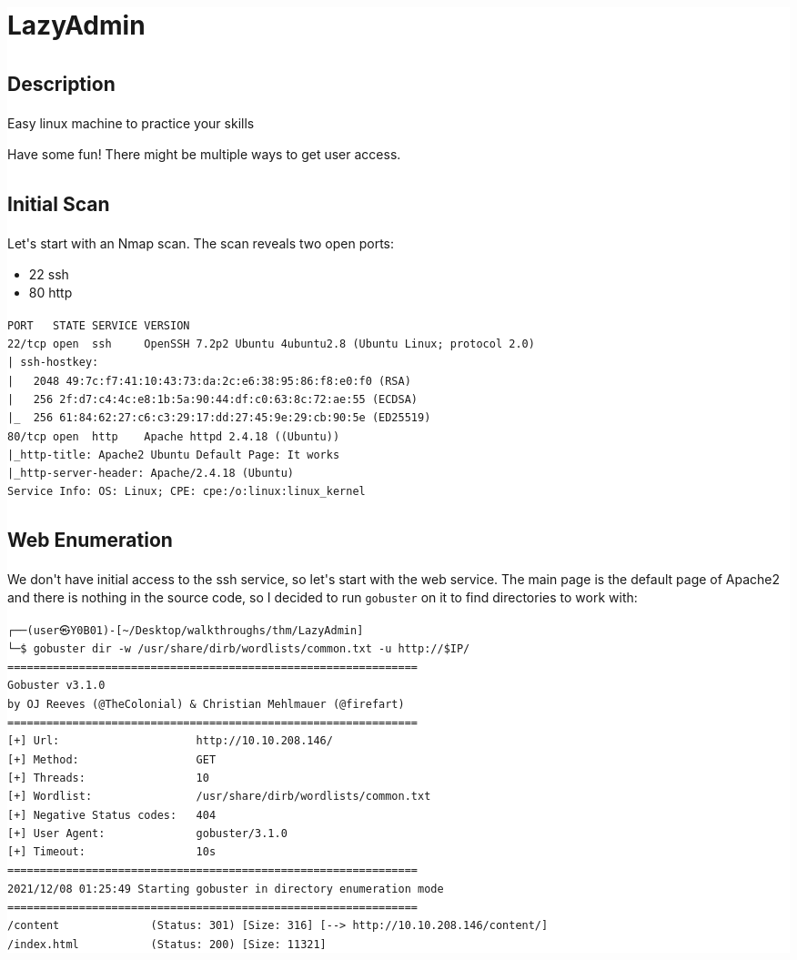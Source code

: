 # LazyAdmin

## Description

Easy linux machine to practice your skills

Have some fun! There might be multiple ways to get user access.

## Initial Scan

Let's start with an Nmap scan. The scan reveals two open ports:

* 22 ssh
* 80 http

~~~
PORT   STATE SERVICE VERSION
22/tcp open  ssh     OpenSSH 7.2p2 Ubuntu 4ubuntu2.8 (Ubuntu Linux; protocol 2.0)
| ssh-hostkey: 
|   2048 49:7c:f7:41:10:43:73:da:2c:e6:38:95:86:f8:e0:f0 (RSA)
|   256 2f:d7:c4:4c:e8:1b:5a:90:44:df:c0:63:8c:72:ae:55 (ECDSA)
|_  256 61:84:62:27:c6:c3:29:17:dd:27:45:9e:29:cb:90:5e (ED25519)
80/tcp open  http    Apache httpd 2.4.18 ((Ubuntu))
|_http-title: Apache2 Ubuntu Default Page: It works
|_http-server-header: Apache/2.4.18 (Ubuntu)
Service Info: OS: Linux; CPE: cpe:/o:linux:linux_kernel
~~~

## Web Enumeration

We don't have initial access to the ssh service, so let's start with the web service. The main page is the default page of Apache2 and there is nothing in the source code, so I decided to run `gobuster` on it to find directories to work with:

~~~
┌──(user㉿Y0B01)-[~/Desktop/walkthroughs/thm/LazyAdmin]
└─$ gobuster dir -w /usr/share/dirb/wordlists/common.txt -u http://$IP/                   
===============================================================
Gobuster v3.1.0
by OJ Reeves (@TheColonial) & Christian Mehlmauer (@firefart)
===============================================================
[+] Url:                     http://10.10.208.146/
[+] Method:                  GET
[+] Threads:                 10
[+] Wordlist:                /usr/share/dirb/wordlists/common.txt
[+] Negative Status codes:   404
[+] User Agent:              gobuster/3.1.0
[+] Timeout:                 10s
===============================================================
2021/12/08 01:25:49 Starting gobuster in directory enumeration mode
===============================================================
/content              (Status: 301) [Size: 316] [--> http://10.10.208.146/content/]
/index.html           (Status: 200) [Size: 11321]
~~~
